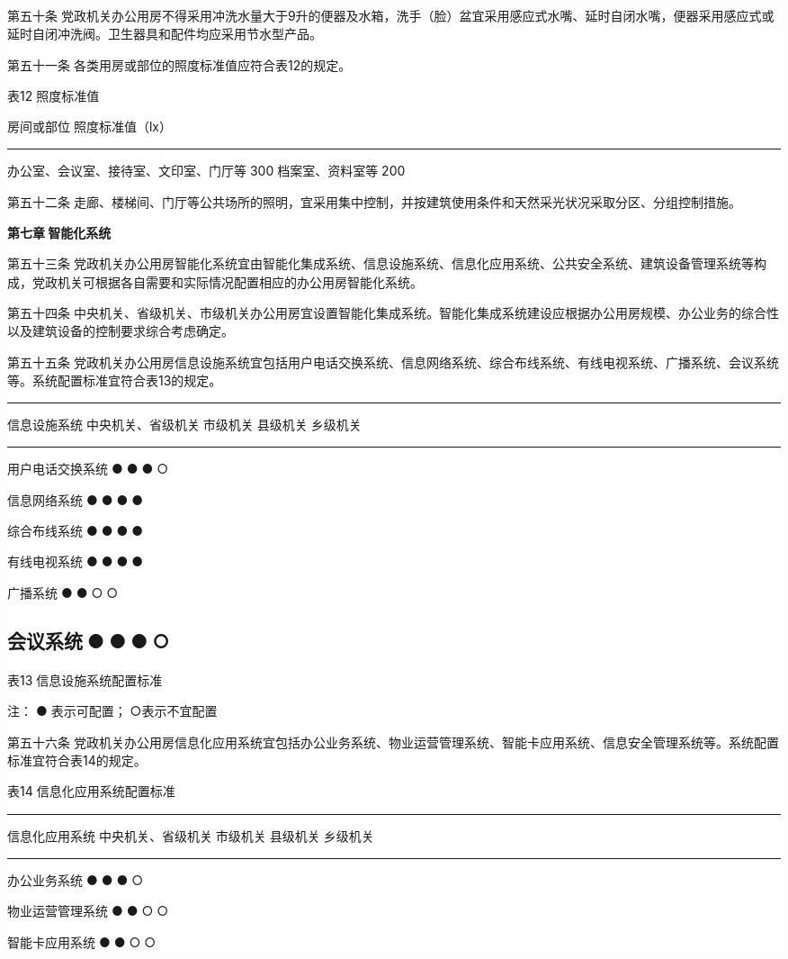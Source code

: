 第五十条
党政机关办公用房不得采用冲洗水量大于9升的便器及水箱，洗手（脸）盆宜采用感应式水嘴、延时自闭水嘴，便器采用感应式或延时自闭冲洗阀。卫生器具和配件均应采用节水型产品。

第五十一条 各类用房或部位的照度标准值应符合表12的规定。

表12 照度标准值

  房间或部位                               照度标准值（lx）
  ---------------------------------------- ------------------
  办公室、会议室、接待室、文印室、门厅等   300
  档案室、资料室等                         200

第五十二条
走廊、楼梯间、门厅等公共场所的照明，宜采用集中控制，并按建筑使用条件和天然采光状况采取分区、分组控制措施。

**第七章 智能化系统**

第五十三条
党政机关办公用房智能化系统宜由智能化集成系统、信息设施系统、信息化应用系统、公共安全系统、建筑设备管理系统等构成，党政机关可根据各自需要和实际情况配置相应的办公用房智能化系统。

第五十四条
中央机关、省级机关、市级机关办公用房宜设置智能化集成系统。智能化集成系统建设应根据办公用房规模、办公业务的综合性以及建筑设备的控制要求综合考虑确定。

第五十五条
党政机关办公用房信息设施系统宜包括用户电话交换系统、信息网络系统、综合布线系统、有线电视系统、广播系统、会议系统等。系统配置标准宜符合表13的规定。

  ---------------------------------------------------------------------------
  信息设施系统        中央机关、省级机关     市级机关   县级机关   乡级机关
  ------------------- ---------------------- ---------- ---------- ----------
  用户电话交换系统    ●                      ●          ●          ○

  信息网络系统        ●                      ●          ●          ●

  综合布线系统        ●                      ●          ●          ●

  有线电视系统        ●                      ●          ●          ●

  广播系统            ●                      ●          ○          ○

  会议系统            ●                      ●          ●          ○
  ---------------------------------------------------------------------------

表13 信息设施系统配置标准

注： ● 表示可配置； ○表示不宜配置

第五十六条
党政机关办公用房信息化应用系统宜包括办公业务系统、物业运营管理系统、智能卡应用系统、信息安全管理系统等。系统配置标准宜符合表14的规定。

表14 信息化应用系统配置标准

  ---------------------------------------------------------------------------
  信息化应用系统      中央机关、省级机关     市级机关   县级机关   乡级机关
  ------------------- ---------------------- ---------- ---------- ----------
  办公业务系统        ●                      ●          ●          ○

  物业运营管理系统    ●                      ●          ○          ○

  智能卡应用系统      ●                      ●          ○          ○
